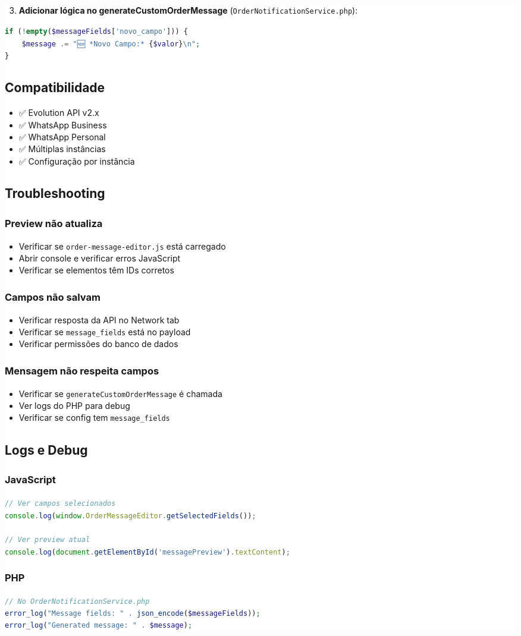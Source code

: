 3. **Adicionar lógica no generateCustomOrderMessage** (`OrderNotificationService.php`):
```php
if (!empty($messageFields['novo_campo'])) {
    $message .= "🆕 *Novo Campo:* {$valor}\n";
}
```

## Compatibilidade

- ✅ Evolution API v2.x
- ✅ WhatsApp Business
- ✅ WhatsApp Personal
- ✅ Múltiplas instâncias
- ✅ Configuração por instância

## Troubleshooting

### Preview não atualiza
- Verificar se `order-message-editor.js` está carregado
- Abrir console e verificar erros JavaScript
- Verificar se elementos têm IDs corretos

### Campos não salvam
- Verificar resposta da API no Network tab
- Verificar se `message_fields` está no payload
- Verificar permissões do banco de dados

### Mensagem não respeita campos
- Verificar se `generateCustomOrderMessage` é chamada
- Ver logs do PHP para debug
- Verificar se config tem `message_fields`

## Logs e Debug

### JavaScript
```javascript
// Ver campos selecionados
console.log(window.OrderMessageEditor.getSelectedFields());

// Ver preview atual
console.log(document.getElementById('messagePreview').textContent);
```

### PHP
```php
// No OrderNotificationService.php
error_log("Message fields: " . json_encode($messageFields));
error_log("Generated message: " . $message);
```
